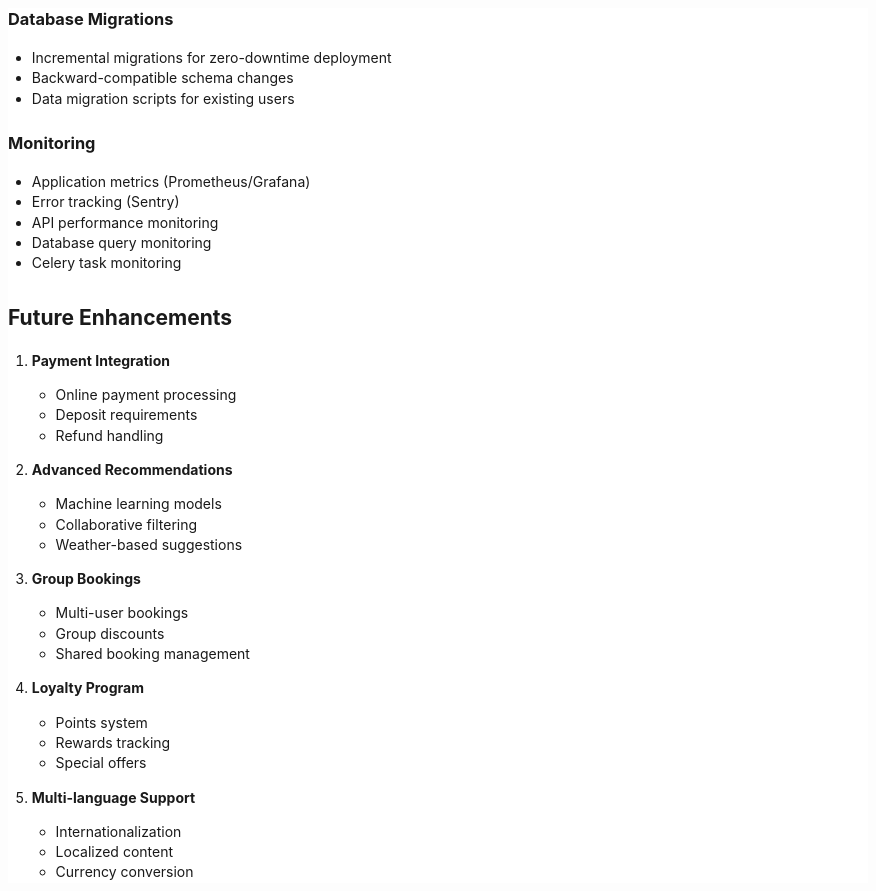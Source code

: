 ### Database Migrations

- Incremental migrations for zero-downtime deployment
- Backward-compatible schema changes
- Data migration scripts for existing users

### Monitoring

- Application metrics (Prometheus/Grafana)
- Error tracking (Sentry)
- API performance monitoring
- Database query monitoring
- Celery task monitoring

## Future Enhancements

1. **Payment Integration**
   - Online payment processing
   - Deposit requirements
   - Refund handling

2. **Advanced Recommendations**
   - Machine learning models
   - Collaborative filtering
   - Weather-based suggestions

3. **Group Bookings**
   - Multi-user bookings
   - Group discounts
   - Shared booking management

4. **Loyalty Program**
   - Points system
   - Rewards tracking
   - Special offers

5. **Multi-language Support**
   - Internationalization
   - Localized content
   - Currency conversion
